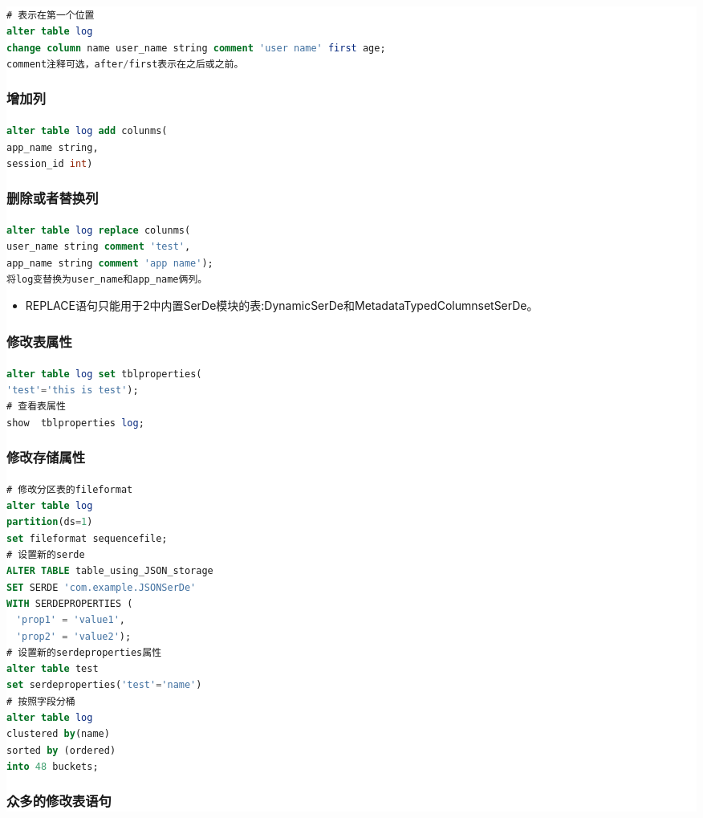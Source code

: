 ```sql
# 表示在第一个位置 
alter table log 
change column name user_name string comment 'user name' first age; 
comment注释可选，after/first表示在之后或之前。 
```
### 增加列 

```sql
alter table log add colunms( 
app_name string, 
session_id int) 
```
### 删除或者替换列 

```sql
alter table log replace colunms( 
user_name string comment 'test', 
app_name string comment 'app name'); 
将log变替换为user_name和app_name俩列。 
```

* REPLACE语句只能用于2中内置SerDe模块的表:DynamicSerDe和MetadataTypedColumnsetSerDe。 
### 修改表属性 

```sql
alter table log set tblproperties( 
'test'='this is test'); 
# 查看表属性 
show  tblproperties log; 
```
### 修改存储属性 

```sql
# 修改分区表的fileformat 
alter table log 
partition(ds=1) 
set fileformat sequencefile; 
# 设置新的serde 
ALTER TABLE table_using_JSON_storage 
SET SERDE 'com.example.JSONSerDe' 
WITH SERDEPROPERTIES ( 
　'prop1' = 'value1', 
　'prop2' = 'value2'); 
# 设置新的serdeproperties属性 
alter table test 
set serdeproperties('test'='name') 
# 按照字段分桶 
alter table log 
clustered by(name) 
sorted by (ordered) 
into 48 buckets; 
```
### 众多的修改表语句 
